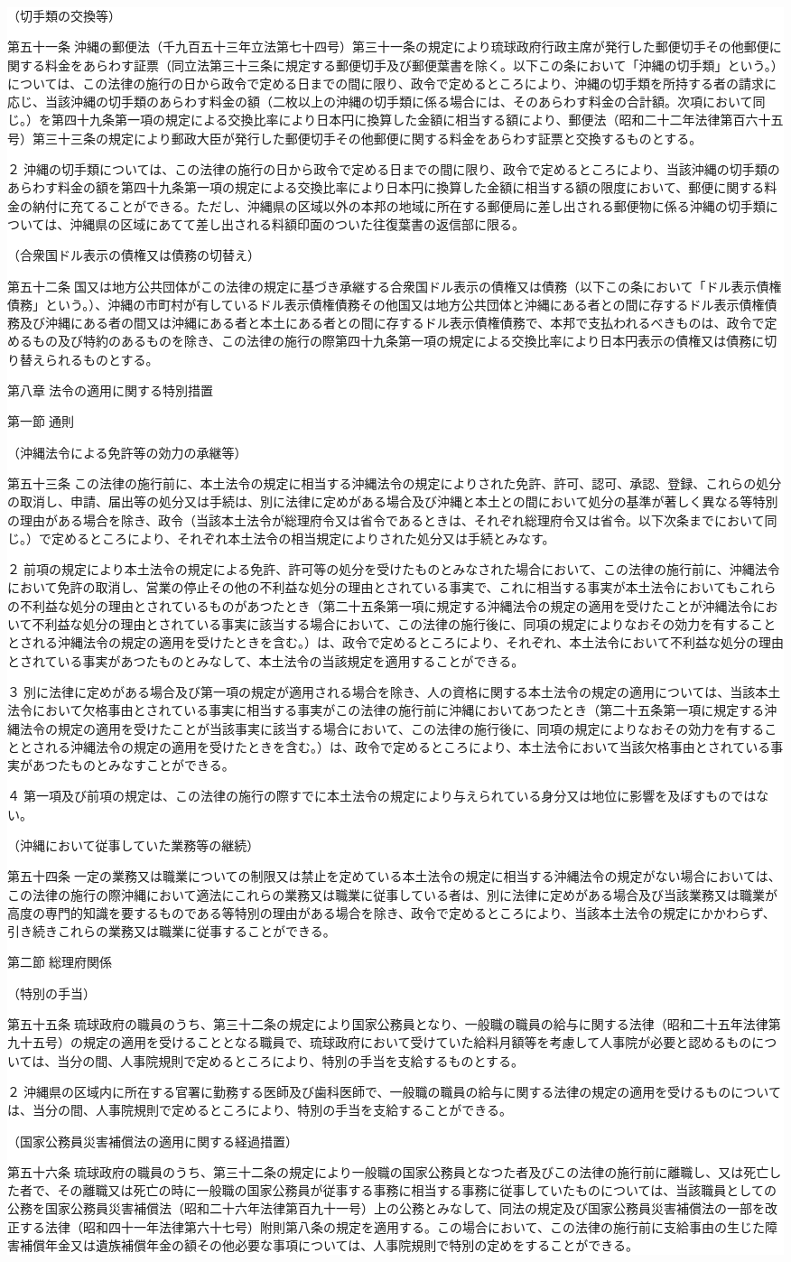 （切手類の交換等）

第五十一条 沖縄の郵便法（千九百五十三年立法第七十四号）第三十一条の規定により琉球政府行政主席が発行した郵便切手その他郵便に関する料金をあらわす証票（同立法第三十三条に規定する郵便切手及び郵便葉書を除く。以下この条において「沖縄の切手類」という。）については、この法律の施行の日から政令で定める日までの間に限り、政令で定めるところにより、沖縄の切手類を所持する者の請求に応じ、当該沖縄の切手類のあらわす料金の額（二枚以上の沖縄の切手類に係る場合には、そのあらわす料金の合計額。次項において同じ。）を第四十九条第一項の規定による交換比率により日本円に換算した金額に相当する額により、郵便法（昭和二十二年法律第百六十五号）第三十三条の規定により郵政大臣が発行した郵便切手その他郵便に関する料金をあらわす証票と交換するものとする。

２ 沖縄の切手類については、この法律の施行の日から政令で定める日までの間に限り、政令で定めるところにより、当該沖縄の切手類のあらわす料金の額を第四十九条第一項の規定による交換比率により日本円に換算した金額に相当する額の限度において、郵便に関する料金の納付に充てることができる。ただし、沖縄県の区域以外の本邦の地域に所在する郵便局に差し出される郵便物に係る沖縄の切手類については、沖縄県の区域にあてて差し出される料額印面のついた往復葉書の返信部に限る。

（合衆国ドル表示の債権又は債務の切替え）

第五十二条 国又は地方公共団体がこの法律の規定に基づき承継する合衆国ドル表示の債権又は債務（以下この条において「ドル表示債権債務」という。）、沖縄の市町村が有しているドル表示債権債務その他国又は地方公共団体と沖縄にある者との間に存するドル表示債権債務及び沖縄にある者の間又は沖縄にある者と本土にある者との間に存するドル表示債権債務で、本邦で支払われるべきものは、政令で定めるもの及び特約のあるものを除き、この法律の施行の際第四十九条第一項の規定による交換比率により日本円表示の債権又は債務に切り替えられるものとする。

第八章 法令の適用に関する特別措置

第一節 通則

（沖縄法令による免許等の効力の承継等）

第五十三条 この法律の施行前に、本土法令の規定に相当する沖縄法令の規定によりされた免許、許可、認可、承認、登録、これらの処分の取消し、申請、届出等の処分又は手続は、別に法律に定めがある場合及び沖縄と本土との間において処分の基準が著しく異なる等特別の理由がある場合を除き、政令（当該本土法令が総理府令又は省令であるときは、それぞれ総理府令又は省令。以下次条までにおいて同じ。）で定めるところにより、それぞれ本土法令の相当規定によりされた処分又は手続とみなす。

２ 前項の規定により本土法令の規定による免許、許可等の処分を受けたものとみなされた場合において、この法律の施行前に、沖縄法令において免許の取消し、営業の停止その他の不利益な処分の理由とされている事実で、これに相当する事実が本土法令においてもこれらの不利益な処分の理由とされているものがあつたとき（第二十五条第一項に規定する沖縄法令の規定の適用を受けたことが沖縄法令において不利益な処分の理由とされている事実に該当する場合において、この法律の施行後に、同項の規定によりなおその効力を有することとされる沖縄法令の規定の適用を受けたときを含む。）は、政令で定めるところにより、それぞれ、本土法令において不利益な処分の理由とされている事実があつたものとみなして、本土法令の当該規定を適用することができる。

３ 別に法律に定めがある場合及び第一項の規定が適用される場合を除き、人の資格に関する本土法令の規定の適用については、当該本土法令において欠格事由とされている事実に相当する事実がこの法律の施行前に沖縄においてあつたとき（第二十五条第一項に規定する沖縄法令の規定の適用を受けたことが当該事実に該当する場合において、この法律の施行後に、同項の規定によりなおその効力を有することとされる沖縄法令の規定の適用を受けたときを含む。）は、政令で定めるところにより、本土法令において当該欠格事由とされている事実があつたものとみなすことができる。

４ 第一項及び前項の規定は、この法律の施行の際すでに本土法令の規定により与えられている身分又は地位に影響を及ぼすものではない。

（沖縄において従事していた業務等の継続）

第五十四条 一定の業務又は職業についての制限又は禁止を定めている本土法令の規定に相当する沖縄法令の規定がない場合においては、この法律の施行の際沖縄において適法にこれらの業務又は職業に従事している者は、別に法律に定めがある場合及び当該業務又は職業が高度の専門的知識を要するものである等特別の理由がある場合を除き、政令で定めるところにより、当該本土法令の規定にかかわらず、引き続きこれらの業務又は職業に従事することができる。

第二節 総理府関係

（特別の手当）

第五十五条 琉球政府の職員のうち、第三十二条の規定により国家公務員となり、一般職の職員の給与に関する法律（昭和二十五年法律第九十五号）の規定の適用を受けることとなる職員で、琉球政府において受けていた給料月額等を考慮して人事院が必要と認めるものについては、当分の間、人事院規則で定めるところにより、特別の手当を支給するものとする。

２ 沖縄県の区域内に所在する官署に勤務する医師及び歯科医師で、一般職の職員の給与に関する法律の規定の適用を受けるものについては、当分の間、人事院規則で定めるところにより、特別の手当を支給することができる。

（国家公務員災害補償法の適用に関する経過措置）

第五十六条 琉球政府の職員のうち、第三十二条の規定により一般職の国家公務員となつた者及びこの法律の施行前に離職し、又は死亡した者で、その離職又は死亡の時に一般職の国家公務員が従事する事務に相当する事務に従事していたものについては、当該職員としての公務を国家公務員災害補償法（昭和二十六年法律第百九十一号）上の公務とみなして、同法の規定及び国家公務員災害補償法の一部を改正する法律（昭和四十一年法律第六十七号）附則第八条の規定を適用する。この場合において、この法律の施行前に支給事由の生じた障害補償年金又は遺族補償年金の額その他必要な事項については、人事院規則で特別の定めをすることができる。
